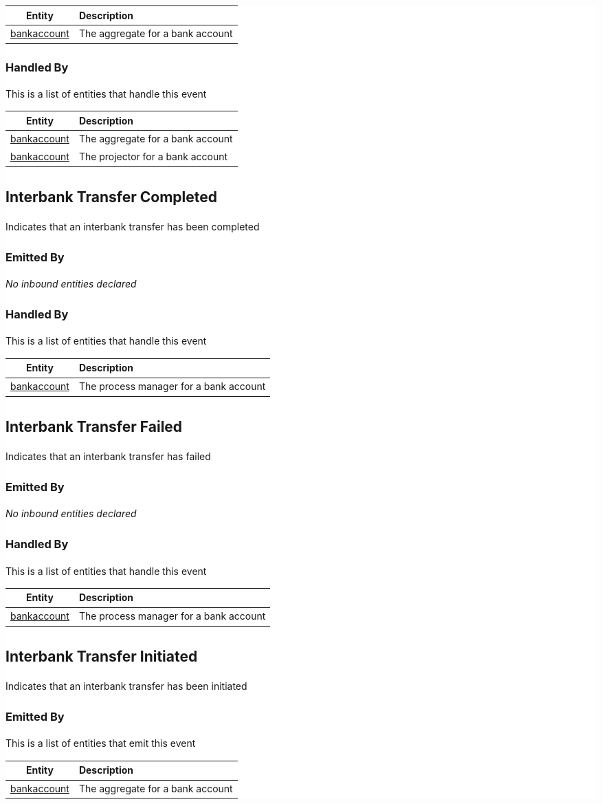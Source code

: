 | Entity | Description |
|---|:--|
| [bankaccount](./agg_index.md#bankaccount) | The aggregate for a bank account |

### Handled By
This is a list of entities that handle this event

| Entity | Description |
|---|:--|
| [bankaccount](./agg_index.md#bankaccount) | The aggregate for a bank account |
| [bankaccount](./proj_index.md#bankaccount) | The projector for a bank account |


## Interbank Transfer Completed
Indicates that an interbank transfer has been completed

### Emitted By
_No inbound entities declared_

### Handled By
This is a list of entities that handle this event

| Entity | Description |
|---|:--|
| [bankaccount](./pm_index.md#bankaccount) | The process manager for a bank account |


## Interbank Transfer Failed
Indicates that an interbank transfer has failed

### Emitted By
_No inbound entities declared_

### Handled By
This is a list of entities that handle this event

| Entity | Description |
|---|:--|
| [bankaccount](./pm_index.md#bankaccount) | The process manager for a bank account |


## Interbank Transfer Initiated
Indicates that an interbank transfer has been initiated

### Emitted By
This is a list of entities that emit this event

| Entity | Description |
|---|:--|
| [bankaccount](./agg_index.md#bankaccount) | The aggregate for a bank account |
